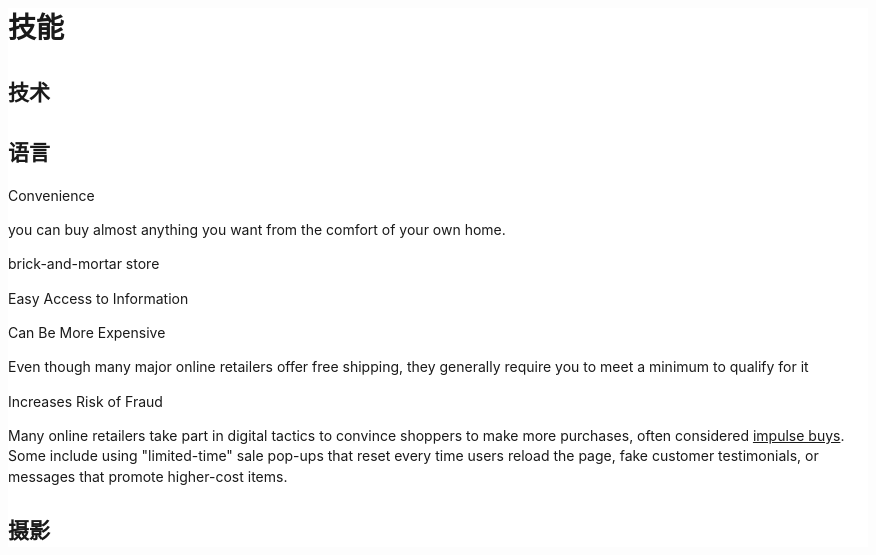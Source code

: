 

# 技能

## 技术



## 语言

Convenience

you can buy almost anything you want from the comfort of your own home.

brick-and-mortar store

Easy Access to Information



Can Be More Expensive

Even though many major online retailers offer free shipping, they generally require you to meet a minimum to qualify for it



Increases Risk of Fraud

Many online retailers take part in digital tactics to convince shoppers to make more purchases, often considered [impulse buys](https://www.thebalancemoney.com/very-costly-habits-2385527). Some include using "limited-time" sale pop-ups that reset every time users reload the page, fake customer testimonials, or messages that promote higher-cost items.



## 摄影

